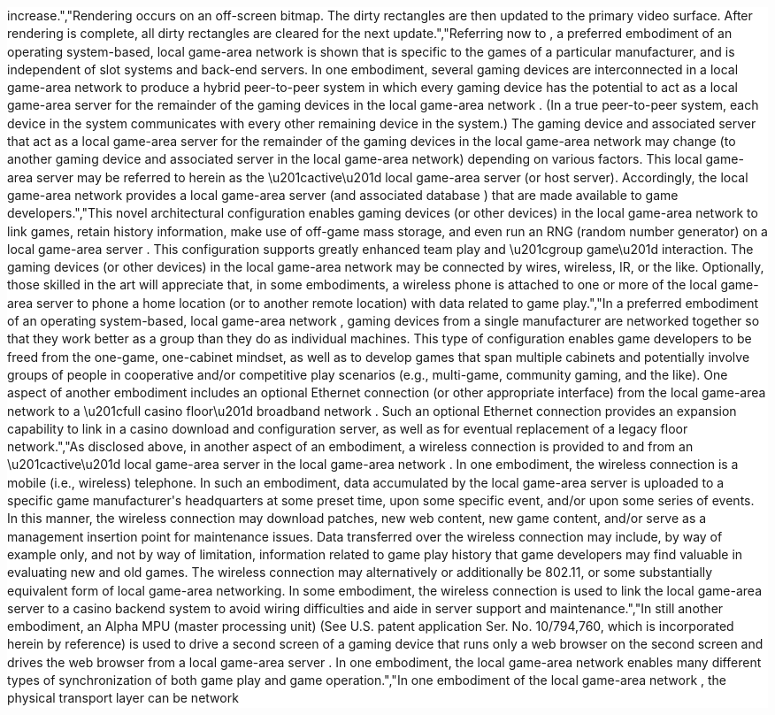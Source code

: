 increase.","Rendering occurs on an off-screen bitmap. The dirty rectangles are then updated to the primary video surface. After rendering is complete, all dirty rectangles are cleared for the next update.","Referring now to , a preferred embodiment of an operating system-based, local game-area network  is shown that is specific to the games of a particular manufacturer, and is independent of slot systems  and back-end servers. In one embodiment, several gaming devices  are interconnected in a local game-area network  to produce a hybrid peer-to-peer system in which every gaming device has the potential to act as a local game-area server  for the remainder of the gaming devices  in the local game-area network . (In a true peer-to-peer system, each device in the system communicates with every other remaining device in the system.) The gaming device  and associated server that act as a local game-area server  for the remainder of the gaming devices  in the local game-area network may change (to another gaming device and associated server in the local game-area network) depending on various factors. This local game-area server  may be referred to herein as the \u201cactive\u201d local game-area server  (or host server). Accordingly, the local game-area network  provides a local game-area server  (and associated database ) that are made available to game developers.","This novel architectural configuration enables gaming devices  (or other devices) in the local game-area network  to link games, retain history information, make use of off-game mass storage, and even run an RNG (random number generator) on a local game-area server . This configuration supports greatly enhanced team play and \u201cgroup game\u201d interaction. The gaming devices  (or other devices) in the local game-area network  may be connected by wires, wireless, IR, or the like. Optionally, those skilled in the art will appreciate that, in some embodiments, a wireless phone is attached to one or more of the local game-area server  to phone a home location (or to another remote location) with data related to game play.","In a preferred embodiment of an operating system-based, local game-area network , gaming devices  from a single manufacturer are networked together so that they work better as a group than they do as individual machines. This type of configuration enables game developers to be freed from the one-game, one-cabinet mindset, as well as to develop games that span multiple cabinets and potentially involve groups of people in cooperative and\/or competitive play scenarios (e.g., multi-game, community gaming, and the like). One aspect of another embodiment includes an optional Ethernet connection (or other appropriate interface) from the local game-area network  to a \u201cfull casino floor\u201d broadband network . Such an optional Ethernet connection provides an expansion capability to link in a casino download and configuration server, as well as for eventual replacement of a legacy floor network.","As disclosed above, in another aspect of an embodiment, a wireless connection  is provided to and from an \u201cactive\u201d local game-area server  in the local game-area network . In one embodiment, the wireless connection is a mobile (i.e., wireless) telephone. In such an embodiment, data accumulated by the local game-area server  is uploaded to a specific game manufacturer's headquarters at some preset time, upon some specific event, and\/or upon some series of events. In this manner, the wireless connection may download patches, new web content, new game content, and\/or serve as a management insertion point for maintenance issues. Data transferred over the wireless connection may include, by way of example only, and not by way of limitation, information related to game play history that game developers may find valuable in evaluating new and old games. The wireless connection may alternatively or additionally be 802.11, or some substantially equivalent form of local game-area networking. In some embodiment, the wireless connection is used to link the local game-area server  to a casino backend system to avoid wiring difficulties and aide in server support and maintenance.","In still another embodiment, an Alpha MPU (master processing unit) (See U.S. patent application Ser. No. 10\/794,760, which is incorporated herein by reference) is used to drive a second screen of a gaming device  that runs only a web browser on the second screen and drives the web browser from a local game-area server . In one embodiment, the local game-area network  enables many different types of synchronization of both game play and game operation.","In one embodiment of the local game-area network , the physical transport layer can be network